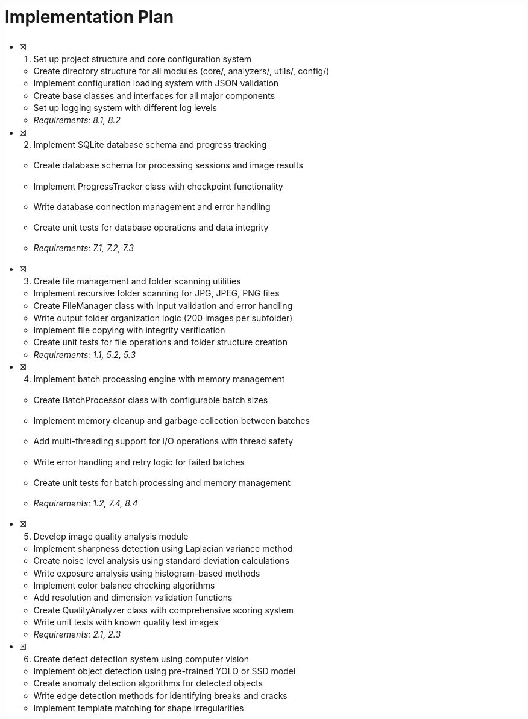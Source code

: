 # Implementation Plan

- [x] 1. Set up project structure and core configuration system

  - Create directory structure for all modules (core/, analyzers/, utils/, config/)
  - Implement configuration loading system with JSON validation
  - Create base classes and interfaces for all major components
  - Set up logging system with different log levels
  - _Requirements: 8.1, 8.2_

- [x] 2. Implement SQLite database schema and progress tracking

  - Create database schema for processing sessions and image results
  - Implement ProgressTracker class with checkpoint functionality
  - Write database connection management and error handling

  - Create unit tests for database operations and data integrity
  - _Requirements: 7.1, 7.2, 7.3_

- [x] 3. Create file management and folder scanning utilities

  - Implement recursive folder scanning for JPG, JPEG, PNG files
  - Create FileManager class with input validation and error handling
  - Write output folder organization logic (200 images per subfolder)
  - Implement file copying with integrity verification
  - Create unit tests for file operations and folder structure creation
  - _Requirements: 1.1, 5.2, 5.3_

- [x] 4. Implement batch processing engine with memory management

  - Create BatchProcessor class with configurable batch sizes
  - Implement memory cleanup and garbage collection between batches
  - Add multi-threading support for I/O operations with thread safety
  - Write error handling and retry logic for failed batches

  - Create unit tests for batch processing and memory management
  - _Requirements: 1.2, 7.4, 8.4_

- [x] 5. Develop image quality analysis module

  - Implement sharpness detection using Laplacian variance method
  - Create noise level analysis using standard deviation calculations
  - Write exposure analysis using histogram-based methods
  - Implement color balance checking algorithms
  - Add resolution and dimension validation functions
  - Create QualityAnalyzer class with comprehensive scoring system
  - Write unit tests with known quality test images
  - _Requirements: 2.1, 2.3_

- [x] 6. Create defect detection system using computer vision

  - Implement object detection using pre-trained YOLO or SSD model
  - Create anomaly detection algorithms for detected objects
  - Write edge detection methods for identifying breaks and cracks
  - Implement template matching for shape irregularities
